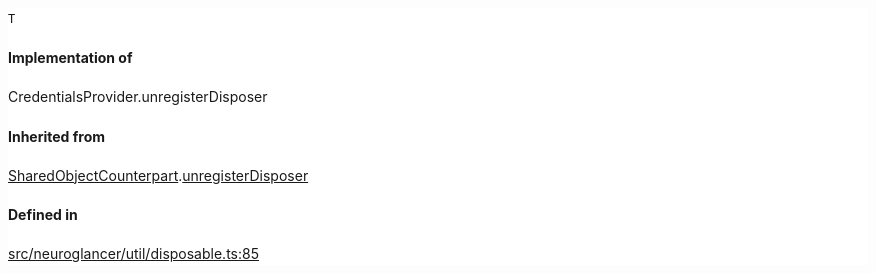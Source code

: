 `T`

#### Implementation of

CredentialsProvider.unregisterDisposer

#### Inherited from

[SharedObjectCounterpart](annotation_backend._internal_.SharedObjectCounterpart.md).[unregisterDisposer](annotation_backend._internal_.SharedObjectCounterpart.md#unregisterdisposer)

#### Defined in

[src/neuroglancer/util/disposable.ts:85](https://github.com/ActiveBrainAtlas2/neuroglancer/blob/1beb5d34/src/neuroglancer/util/disposable.ts#L85)
